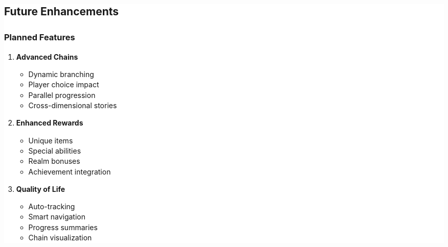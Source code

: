 ## Future Enhancements

### Planned Features

1. **Advanced Chains**
   - Dynamic branching
   - Player choice impact
   - Parallel progression
   - Cross-dimensional stories

2. **Enhanced Rewards**
   - Unique items
   - Special abilities
   - Realm bonuses
   - Achievement integration

3. **Quality of Life**
   - Auto-tracking
   - Smart navigation
   - Progress summaries
   - Chain visualization 